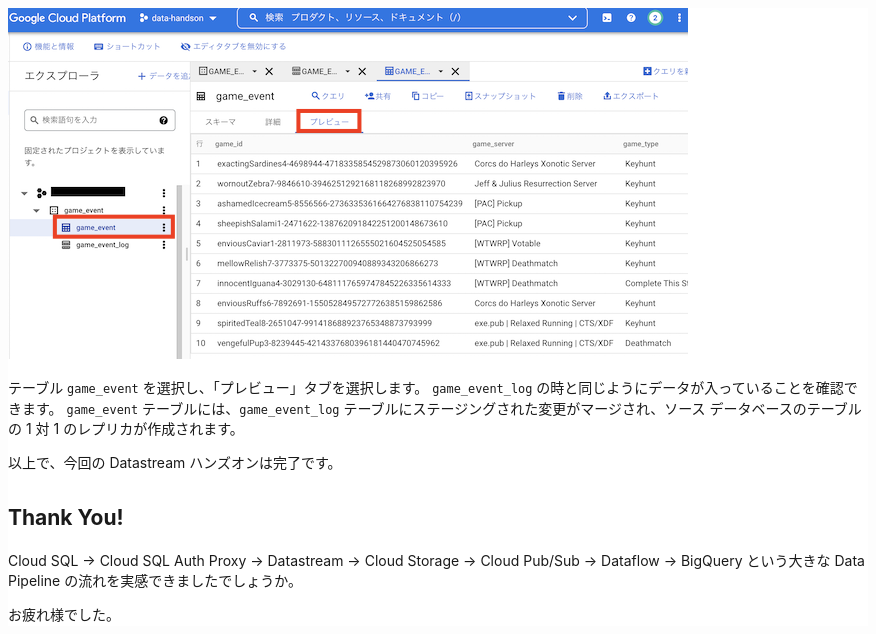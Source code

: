 ![game_event プレビュー](https://github.com/google-cloud-japan/egg-training-materials/blob/main/egg5-3/images/6-6.png?raw=true)

テーブル `game_event` を選択し、「プレビュー」タブを選択します。
`game_event_log` の時と同じようにデータが入っていることを確認できます。
`game_event` テーブルには、`game_event_log` テーブルにステージングされた変更がマージされ、ソース データベースのテーブルの 1 対 1 のレプリカが作成されます。

以上で、今回の Datastream ハンズオンは完了です。

## **Thank You!**

Cloud SQL → Cloud SQL Auth Proxy → Datastream → Cloud Storage → Cloud Pub/Sub → Dataflow → BigQuery という大きな Data Pipeline の流れを実感できましたでしょうか。

お疲れ様でした。
